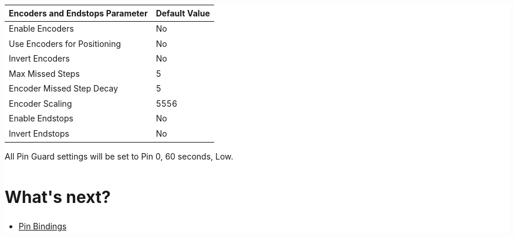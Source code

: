 

|Encoders and Endstops Parameter|Default Value                 |
|------------------------------|------------------------------|
|Enable Encoders               |No
|Use Encoders for Positioning  |No
|Invert Encoders               |No
|Max Missed Steps              |5
|Encoder Missed Step Decay     |5
|Encoder Scaling               |5556
|Enable Endstops               |No
|Invert Endstops               |No

All Pin Guard settings will be set to Pin 0, 60 seconds, Low.

# What's next?

 * [Pin Bindings](pin-bindings.md)
